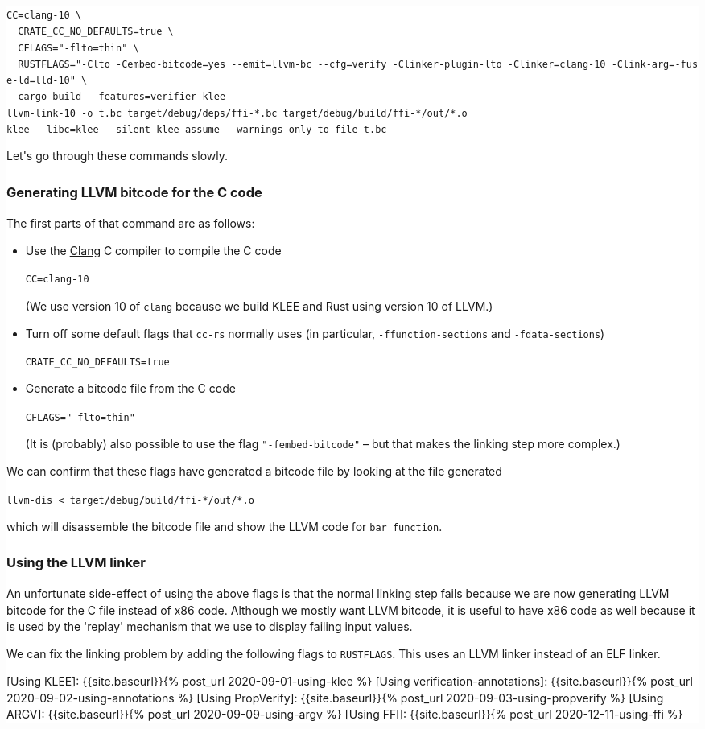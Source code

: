 ``` shell
CC=clang-10 \
  CRATE_CC_NO_DEFAULTS=true \
  CFLAGS="-flto=thin" \
  RUSTFLAGS="-Clto -Cembed-bitcode=yes --emit=llvm-bc --cfg=verify -Clinker-plugin-lto -Clinker=clang-10 -Clink-arg=-fuse-ld=lld-10" \
  cargo build --features=verifier-klee
llvm-link-10 -o t.bc target/debug/deps/ffi-*.bc target/debug/build/ffi-*/out/*.o
klee --libc=klee --silent-klee-assume --warnings-only-to-file t.bc
```

Let's go through these commands slowly.

### Generating LLVM bitcode for the C code

The first parts of that command are as follows:

- Use the [Clang] C compiler to compile the C code

  ``` shell
  CC=clang-10
  ```

  (We use version 10 of `clang` because we build KLEE and Rust using version 10
  of LLVM.)

- Turn off some default flags that `cc-rs` normally uses
  (in particular, `-ffunction-sections` and `-fdata-sections`)

  ``` shell
  CRATE_CC_NO_DEFAULTS=true
  ```

- Generate a bitcode file from the C code

  ``` shell
  CFLAGS="-flto=thin"
  ```

  (It is (probably) also possible to use the flag `"-fembed-bitcode"` – but that
  makes the linking step more complex.)

We can confirm that these flags have generated a bitcode file by looking at the
file generated

``` shell
llvm-dis < target/debug/build/ffi-*/out/*.o
```

which will disassemble the bitcode file and show the LLVM code for `bar_function`.


### Using the LLVM linker

An unfortunate side-effect of using the above flags is that the normal linking step fails
because we are now generating LLVM bitcode for the C file instead of x86 code.
Although we mostly want LLVM bitcode, it is useful to have x86 code as well
because it is used by the 'replay' mechanism that we use to display failing input values.

We can fix the linking problem by adding the following flags to `RUSTFLAGS`.
This uses an LLVM linker instead of an ELF linker.


[CC-rs crate]:                    https://github.com/alexcrichton/cc-rs/
[Cargo build scripts]:            https://doc.rust-lang.org/cargo/reference/build-scripts.html
[Clang]:                          https://clang.llvm.org/
[Crux-MIR]:                       https://github.com/GaloisInc/mir-verifier/
[Docker]:                         https://www.docker.com/
[GraalVM and Rust]:               https://michaelbh.com/blog/graalvm-and-rust-1/
[Hypothesis]:                     https://hypothesis.works/
[KLEE]:                           https://klee.github.io/
[Linux driver verification]:      http://linuxtesting.org/ldv/
[LLVM]:                           https://llvm.org/
[MIR blog post]:                  https://blog.rust-lang.org/2016/04/19/MIR.html
[PropTest book]:                  https://altsysrq.github.io/proptest-book/intro.html
[PropTest]:                       https://github.com/AltSysrq/proptest/
[Rust benchmarks]:                https://github.com/soarlab/rust-benchmarks/
[Rust port of QuickCheck]:        https://github.com/burntsushi/quickcheck/
[Rust's runtime]:                 https://blog.mgattozzi.dev/rusts-runtime/
[SMACK]:                          https://smackers.github.io/
[SV-COMP]:                        https://sv-comp.sosy-lab.org/2020/rules.php
[std-env-args source code]:       https://github.com/rust-lang/rust/blob/master/library/std/src/sys/unix/args.rs
[RVT git repo]:                   {{site.RVTurl}}/
[cargo-verify source]:            {{site.RVTurl}}blob/main/cargo-verify/
[compatibility-test]:             {{site.RVTurl}}blob/main/compatibility-test/src
[demos/simple/ffi directory]:     {{site.RVTurl}}blob/main/demos/simple/ffi/
[CONTRIBUTING]:                   {{site.RVTurl}}blob/main/CONTRIBUTING.md
[LICENSE-APACHE]:                 {{site.RVTurl}}blob/main/LICENSE-APACHE
[LICENSE-MIT]:                    {{site.RVTurl}}blob/main/LICENSE-MIT
[Using KLEE]:                     {{site.baseurl}}{% post_url 2020-09-01-using-klee %}
[Using verification-annotations]: {{site.baseurl}}{% post_url 2020-09-02-using-annotations %}
[Using PropVerify]:               {{site.baseurl}}{% post_url 2020-09-03-using-propverify %}
[Using ARGV]:                     {{site.baseurl}}{% post_url 2020-09-09-using-argv %}
[Using FFI]:                      {{site.baseurl}}{% post_url 2020-12-11-using-ffi %}